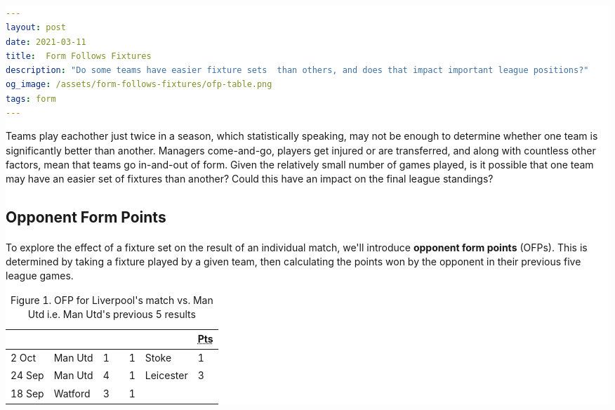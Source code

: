 ```yaml
---
layout: post
date: 2021-03-11
title:  Form Follows Fixtures
description: "Do some teams have easier fixture sets  than others, and does that impact important league positions?"
og_image: /assets/form-follows-fixtures/ofp-table.png
tags: form
---
```


Teams play eachother just twice in a season, which statistically speaking, may not be enough to determine whether one team is significantly better than another. Managers come-and-go, players get injured or are transferred, and along with countless other factors, mean that teams go in-and-out of form. Given the relatively small number of games played, is it possible that one team may have an easier set of fixtures than another? Could this have an impact on the final league standings?

## Opponent Form Points

To explore the effect of a fixture set on the result of an individual match, we'll introduce **opponent form points** (OFPs). This is determined by taking a fixture played by a given team, then calculating the points won by the opponent in their previous five league games.

<table class="results breakout-right">
  <caption>
    <span class="figure-number">Figure 1.</span>
    OFP for Liverpool's match vs. Man Utd
    <span class="subheading">i.e. Man Utd's previous 5 results</span>
  </caption>
  <thead>
    <th></th>
    <th></th>
    <th></th>
    <th></th>
    <th></th>
    <th></th>
    <th class="points"><abbr title="Points won by Man Utd">Pts</abbr></th>
  </thead>
  <tbody>
    <tr class="result result--draw">
      <td class="date">2 Oct</td>
      <td class="home-team">Man Utd</td>
      <td class="home-team-goals">1</td>
      <td class="goals-separator"></td>
      <td class="away-team-goals">1</td>
      <td class="away-team">Stoke</td>
      <td class="points">1</td>
    </tr>
    <tr class="result result--win">
      <td class="date">24 Sep</td>
      <td class="home-team">Man Utd</td>
      <td class="home-team-goals">4</td>
      <td class="goals-separator"></td>
      <td class="away-team-goals">1</td>
      <td class="away-team">Leicester</td>
      <td class="points">3</td>
    </tr>
    <tr class="result result--loss">
      <td class="date">18 Sep</td>
      <td class="home-team">Watford</td>
      <td class="home-team-goals">3</td>
      <td class="goals-separator"></td>
      <td class="away-team-goals">1</td>